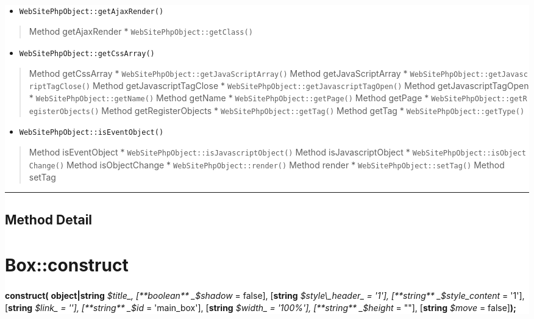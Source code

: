   * `WebSitePhpObject::getAjaxRender()`
> Method getAjaxRender
    * `WebSitePhpObject::getClass()`

  * `WebSitePhpObject::getCssArray()`
> Method getCssArray
    * `WebSitePhpObject::getJavaScriptArray()`
> Method getJavaScriptArray
    * `WebSitePhpObject::getJavascriptTagClose()`
> Method getJavascriptTagClose
    * `WebSitePhpObject::getJavascriptTagOpen()`
> Method getJavascriptTagOpen
    * `WebSitePhpObject::getName()`
> Method getName
    * `WebSitePhpObject::getPage()`
> Method getPage
    * `WebSitePhpObject::getRegisterObjects()`
> Method getRegisterObjects
    * `WebSitePhpObject::getTag()`
> Method getTag
    * `WebSitePhpObject::getType()`

  * `WebSitePhpObject::isEventObject()`
> Method isEventObject
    * `WebSitePhpObject::isJavascriptObject()`
> Method isJavascriptObject
    * `WebSitePhpObject::isObjectChange()`
> Method isObjectChange
    * `WebSitePhpObject::render()`
> Method render
    * `WebSitePhpObject::setTag()`
> Method setTag


---

## Method Detail ##



# Box::construct #

**construct(**
**object|string**
_$title_, [**boolean**
_$shadow_ = false], [**string**
_$style\_header_ = '1'], [**string**
_$style\_content_ = '1'], [**string**
_$link_ = ''], [**string**
_$id_ = 'main\_box'], [**string**
_$width_ = '100%'], [**string**
_$height_ = &quot;&quot;], [**string**
_$move_ = false]**);**
